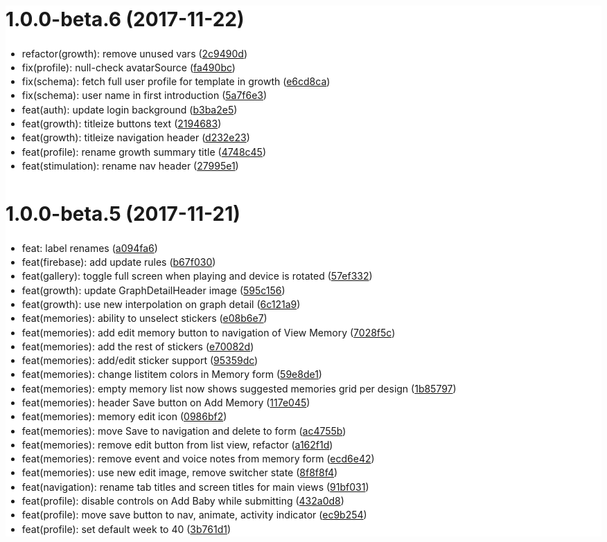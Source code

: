 <a name="1.0.0-beta.6"></a>
# 1.0.0-beta.6 (2017-11-22)

* refactor(growth): remove unused vars ([2c9490d](https://gitlab.com/nubabi/mobile/commit/2c9490d))
* fix(profile): null-check avatarSource ([fa490bc](https://gitlab.com/nubabi/mobile/commit/fa490bc))
* fix(schema): fetch full user profile for template in growth ([e6cd8ca](https://gitlab.com/nubabi/mobile/commit/e6cd8ca))
* fix(schema): user name in first introduction ([5a7f6e3](https://gitlab.com/nubabi/mobile/commit/5a7f6e3))
* feat(auth): update login background ([b3ba2e5](https://gitlab.com/nubabi/mobile/commit/b3ba2e5))
* feat(growth): titleize buttons text ([2194683](https://gitlab.com/nubabi/mobile/commit/2194683))
* feat(growth): titleize navigation header ([d232e23](https://gitlab.com/nubabi/mobile/commit/d232e23))
* feat(profile): rename growth summary title ([4748c45](https://gitlab.com/nubabi/mobile/commit/4748c45))
* feat(stimulation): rename nav header ([27995e1](https://gitlab.com/nubabi/mobile/commit/27995e1))



<a name="1.0.0-beta.5"></a>
# 1.0.0-beta.5 (2017-11-21)

* feat: label renames ([a094fa6](https://gitlab.com/nubabi/mobile/commit/a094fa6))
* feat(firebase): add update rules ([b67f030](https://gitlab.com/nubabi/mobile/commit/b67f030))
* feat(gallery): toggle full screen when playing and device is rotated ([57ef332](https://gitlab.com/nubabi/mobile/commit/57ef332))
* feat(growth): update GraphDetailHeader image ([595c156](https://gitlab.com/nubabi/mobile/commit/595c156))
* feat(growth): use new interpolation on graph detail ([6c121a9](https://gitlab.com/nubabi/mobile/commit/6c121a9))
* feat(memories): ability to unselect stickers ([e08b6e7](https://gitlab.com/nubabi/mobile/commit/e08b6e7))
* feat(memories): add edit memory button to navigation of View Memory ([7028f5c](https://gitlab.com/nubabi/mobile/commit/7028f5c))
* feat(memories): add the rest of stickers ([e70082d](https://gitlab.com/nubabi/mobile/commit/e70082d))
* feat(memories): add/edit sticker support ([95359dc](https://gitlab.com/nubabi/mobile/commit/95359dc))
* feat(memories): change listitem colors in Memory form ([59e8de1](https://gitlab.com/nubabi/mobile/commit/59e8de1))
* feat(memories): empty memory list now shows suggested memories grid per design ([1b85797](https://gitlab.com/nubabi/mobile/commit/1b85797))
* feat(memories): header Save button on Add Memory ([117e045](https://gitlab.com/nubabi/mobile/commit/117e045))
* feat(memories): memory edit icon ([0986bf2](https://gitlab.com/nubabi/mobile/commit/0986bf2))
* feat(memories): move Save to navigation and delete to form ([ac4755b](https://gitlab.com/nubabi/mobile/commit/ac4755b))
* feat(memories): remove edit button from list view, refactor ([a162f1d](https://gitlab.com/nubabi/mobile/commit/a162f1d))
* feat(memories): remove event and voice notes from memory form ([ecd6e42](https://gitlab.com/nubabi/mobile/commit/ecd6e42))
* feat(memories): use new edit image, remove switcher state ([8f8f8f4](https://gitlab.com/nubabi/mobile/commit/8f8f8f4))
* feat(navigation): rename tab titles and screen titles for main views ([91bf031](https://gitlab.com/nubabi/mobile/commit/91bf031))
* feat(profile): disable controls on Add Baby while submitting ([432a0d8](https://gitlab.com/nubabi/mobile/commit/432a0d8))
* feat(profile): move save button to nav, animate, activity indicator ([ec9b254](https://gitlab.com/nubabi/mobile/commit/ec9b254))
* feat(profile): set default week to 40 ([3b761d1](https://gitlab.com/nubabi/mobile/commit/3b761d1))
